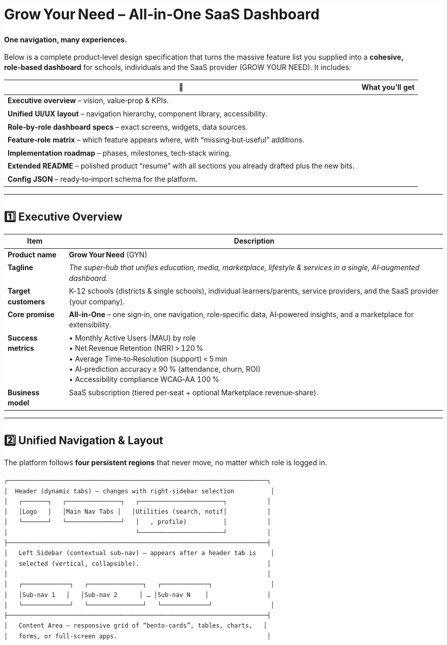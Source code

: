 
# Grow Your Need – All‑in‑One SaaS Dashboard  
**One navigation, many experiences.**  

Below is a complete product‑level design specification that turns the massive feature list you supplied into a **cohesive, role‑based dashboard** for schools, individuals and the SaaS provider (GROW YOUR NEED). It includes:

| 📌 | What you’ll get |
|---|----------------|
| **Executive overview** – vision, value‑prop & KPIs. |
| **Unified UI/UX layout** – navigation hierarchy, component library, accessibility. |
| **Role‑by‑role dashboard specs** – exact screens, widgets, data sources. |
| **Feature‑role matrix** – which feature appears where, with “missing‑but‑useful” additions. |
| **Implementation roadmap** – phases, milestones, tech‑stack wiring. |
| **Extended README** – polished product “resume” with all sections you already drafted plus the new bits. |
| **Config JSON** – ready‑to‑import schema for the platform. |

---

## 1️⃣ Executive Overview

| Item | Description |
|------|-------------|
| **Product name** | **Grow Your Need** (GYN) |
| **Tagline** | *The super‑hub that unifies education, media, marketplace, lifestyle & services in a single, AI‑augmented dashboard.* |
| **Target customers** | K‑12 schools (districts & single schools), individual learners/parents, service providers, and the SaaS provider (your company). |
| **Core promise** | **All‑in‑One** – one sign‑in, one navigation, role‑specific data, AI‑powered insights, and a marketplace for extensibility. |
| **Success metrics** | • Monthly Active Users (MAU) by role<br>• Net Revenue Retention (NRR) > 120 %<br>• Average Time‑to‑Resolution (support) < 5 min<br>• AI‑prediction accuracy ≥ 90 % (attendance, churn, ROI)<br>• Accessibility compliance WCAG‑AA 100 % |
| **Business model** | SaaS subscription (tiered per‑seat + optional Marketplace revenue‑share). |

---

## 2️⃣ Unified Navigation & Layout

The platform follows **four persistent regions** that never move, no matter which role is logged in.

```
┌───────────────────────────────────────────────────────────────────────┐
│  Header (dynamic tabs) – changes with right‑sidebar selection          │
│   ┌───────┐   ┌───────────────┐   ┌───────────────────────┐           │
│   │Logo   │   │Main Nav Tabs │   │Utilities (search, notif│           │
│   └───────┘   └───────────────┘   │   , profile)          │           │
│                                   └───────────────────────┘           │
├───────────────────────────────────────────────────────────────────────┤
│   Left Sidebar (contextual sub‑nav) – appears after a header tab is    │
│   selected (vertical, collapsible).                                   │
│                                                                       │
│   ┌─────────────┐   ┌───────────────┐   ┌─────────────┐                │
│   │Sub‑nav 1   │   │Sub‑nav 2      │ … │Sub‑nav N    │                │
│   └─────────────┘   └───────────────┘   └─────────────┘                │
├───────────────────────────────────────────────────────────────────────┤
│   Content Area – responsive grid of “bento‑cards”, tables, charts,   │
│   forms, or full‑screen apps.                                         │
```